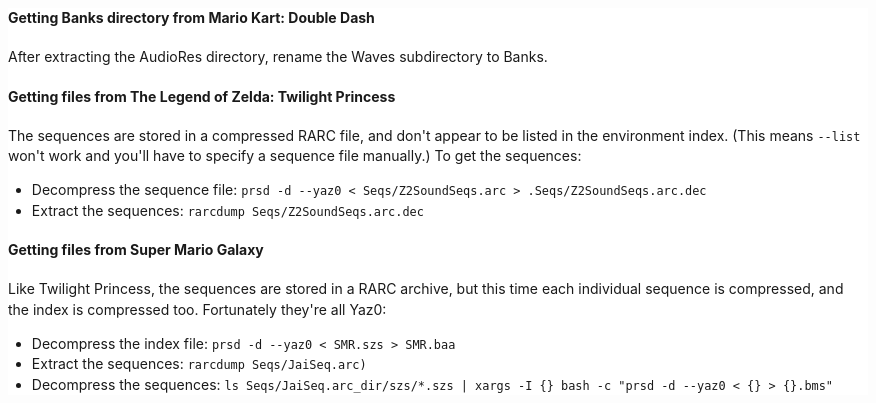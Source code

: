 #### Getting Banks directory from Mario Kart: Double Dash

After extracting the AudioRes directory, rename the Waves subdirectory to Banks.

#### Getting files from The Legend of Zelda: Twilight Princess

The sequences are stored in a compressed RARC file, and don't appear to be listed in the environment index. (This means `--list` won't work and you'll have to specify a sequence file manually.) To get the sequences:
- Decompress the sequence file: `prsd -d --yaz0 < Seqs/Z2SoundSeqs.arc > .Seqs/Z2SoundSeqs.arc.dec`
- Extract the sequences: `rarcdump Seqs/Z2SoundSeqs.arc.dec`

#### Getting files from Super Mario Galaxy

Like Twilight Princess, the sequences are stored in a RARC archive, but this time each individual sequence is compressed, and the index is compressed too. Fortunately they're all Yaz0:

- Decompress the index file: `prsd -d --yaz0 < SMR.szs > SMR.baa`
- Extract the sequences: `rarcdump Seqs/JaiSeq.arc)`
- Decompress the sequences: `ls Seqs/JaiSeq.arc_dir/szs/*.szs | xargs -I {} bash -c "prsd -d --yaz0 < {} > {}.bms"`
